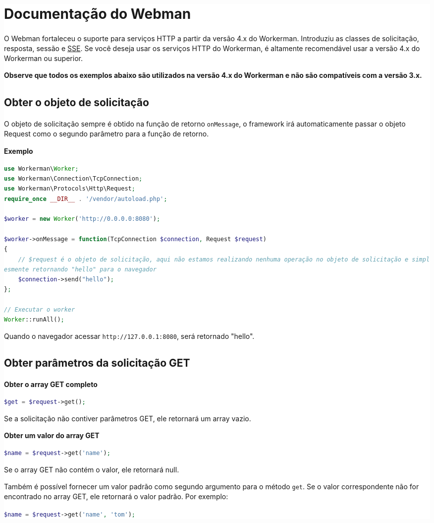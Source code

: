 # Documentação do Webman

O Webman fortaleceu o suporte para serviços HTTP a partir da versão 4.x do Workerman. Introduziu as classes de solicitação, resposta, sessão e [SSE](SSE.md). Se você deseja usar os serviços HTTP do Workerman, é altamente recomendável usar a versão 4.x do Workerman ou superior.

**Observe que todos os exemplos abaixo são utilizados na versão 4.x do Workerman e não são compatíveis com a versão 3.x.**

## Obter o objeto de solicitação
O objeto de solicitação sempre é obtido na função de retorno `onMessage`, o framework irá automaticamente passar o objeto Request como o segundo parâmetro para a função de retorno.

**Exemplo**
```php
use Workerman\Worker;
use Workerman\Connection\TcpConnection;
use Workerman\Protocols\Http\Request;
require_once __DIR__ . '/vendor/autoload.php';

$worker = new Worker('http://0.0.0.0:8080');

$worker->onMessage = function(TcpConnection $connection, Request $request)
{
    // $request é o objeto de solicitação, aqui não estamos realizando nenhuma operação no objeto de solicitação e simplesmente retornando "hello" para o navegador
    $connection->send("hello");
};

// Executar o worker
Worker::runAll();
```

Quando o navegador acessar `http://127.0.0.1:8080`, será retornado "hello".

## Obter parâmetros da solicitação GET
**Obter o array GET completo**
```php
$get = $request->get();
```
Se a solicitação não contiver parâmetros GET, ele retornará um array vazio.

**Obter um valor do array GET**
```php
$name = $request->get('name');
```
Se o array GET não contém o valor, ele retornará null.

Também é possível fornecer um valor padrão como segundo argumento para o método `get`. Se o valor correspondente não for encontrado no array GET, ele retornará o valor padrão. Por exemplo:
```php
$name = $request->get('name', 'tom');
```
